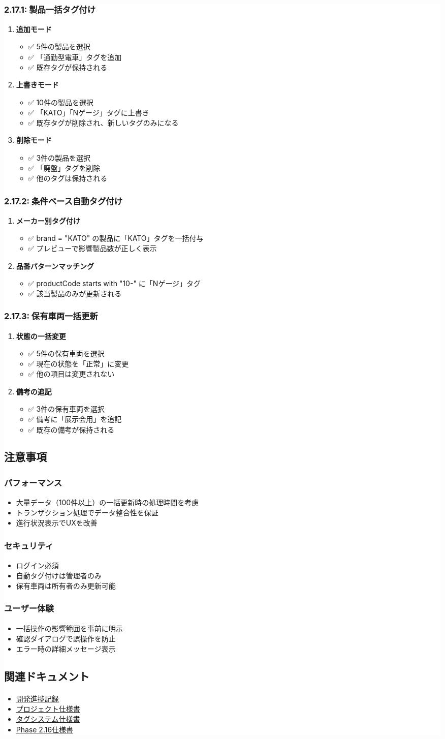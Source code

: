 ### 2.17.1: 製品一括タグ付け

1. **追加モード**
   - ✅ 5件の製品を選択
   - ✅ 「通勤型電車」タグを追加
   - ✅ 既存タグが保持される

2. **上書きモード**
   - ✅ 10件の製品を選択
   - ✅ 「KATO」「Nゲージ」タグに上書き
   - ✅ 既存タグが削除され、新しいタグのみになる

3. **削除モード**
   - ✅ 3件の製品を選択
   - ✅ 「廃盤」タグを削除
   - ✅ 他のタグは保持される

### 2.17.2: 条件ベース自動タグ付け

1. **メーカー別タグ付け**
   - ✅ brand = "KATO" の製品に「KATO」タグを一括付与
   - ✅ プレビューで影響製品数が正しく表示

2. **品番パターンマッチング**
   - ✅ productCode starts with "10-" に「Nゲージ」タグ
   - ✅ 該当製品のみが更新される

### 2.17.3: 保有車両一括更新

1. **状態の一括変更**
   - ✅ 5件の保有車両を選択
   - ✅ 現在の状態を「正常」に変更
   - ✅ 他の項目は変更されない

2. **備考の追記**
   - ✅ 3件の保有車両を選択
   - ✅ 備考に「展示会用」を追記
   - ✅ 既存の備考が保持される

## 注意事項

### パフォーマンス
- 大量データ（100件以上）の一括更新時の処理時間を考慮
- トランザクション処理でデータ整合性を保証
- 進行状況表示でUXを改善

### セキュリティ
- ログイン必須
- 自動タグ付けは管理者のみ
- 保有車両は所有者のみ更新可能

### ユーザー体験
- 一括操作の影響範囲を事前に明示
- 確認ダイアログで誤操作を防止
- エラー時の詳細メッセージ表示

## 関連ドキュメント

- [開発進捗記録](./development-log.md)
- [プロジェクト仕様書](../apps/web-next/docs/specification.md)
- [タグシステム仕様書](./tag-system-specification.md)
- [Phase 2.16仕様書](./phase-2.16-csv-import-improvement.md)
